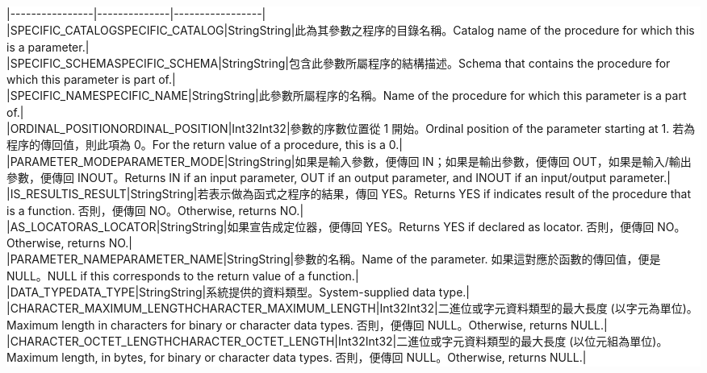 |----------------|--------------|-----------------|  
|<span data-ttu-id="4f772-262">SPECIFIC_CATALOG</span><span class="sxs-lookup"><span data-stu-id="4f772-262">SPECIFIC_CATALOG</span></span>|<span data-ttu-id="4f772-263">String</span><span class="sxs-lookup"><span data-stu-id="4f772-263">String</span></span>|<span data-ttu-id="4f772-264">此為其參數之程序的目錄名稱。</span><span class="sxs-lookup"><span data-stu-id="4f772-264">Catalog name of the procedure for which this is a parameter.</span></span>|  
|<span data-ttu-id="4f772-265">SPECIFIC_SCHEMA</span><span class="sxs-lookup"><span data-stu-id="4f772-265">SPECIFIC_SCHEMA</span></span>|<span data-ttu-id="4f772-266">String</span><span class="sxs-lookup"><span data-stu-id="4f772-266">String</span></span>|<span data-ttu-id="4f772-267">包含此參數所屬程序的結構描述。</span><span class="sxs-lookup"><span data-stu-id="4f772-267">Schema that contains the procedure for which this parameter is part of.</span></span>|  
|<span data-ttu-id="4f772-268">SPECIFIC_NAME</span><span class="sxs-lookup"><span data-stu-id="4f772-268">SPECIFIC_NAME</span></span>|<span data-ttu-id="4f772-269">String</span><span class="sxs-lookup"><span data-stu-id="4f772-269">String</span></span>|<span data-ttu-id="4f772-270">此參數所屬程序的名稱。</span><span class="sxs-lookup"><span data-stu-id="4f772-270">Name of the procedure for which this parameter is a part of.</span></span>|  
|<span data-ttu-id="4f772-271">ORDINAL_POSITION</span><span class="sxs-lookup"><span data-stu-id="4f772-271">ORDINAL_POSITION</span></span>|<span data-ttu-id="4f772-272">Int32</span><span class="sxs-lookup"><span data-stu-id="4f772-272">Int32</span></span>|<span data-ttu-id="4f772-273">參數的序數位置從 1 開始。</span><span class="sxs-lookup"><span data-stu-id="4f772-273">Ordinal position of the parameter starting at 1.</span></span> <span data-ttu-id="4f772-274">若為程序的傳回值，則此項為 0。</span><span class="sxs-lookup"><span data-stu-id="4f772-274">For the return value of a procedure, this is a 0.</span></span>|  
|<span data-ttu-id="4f772-275">PARAMETER_MODE</span><span class="sxs-lookup"><span data-stu-id="4f772-275">PARAMETER_MODE</span></span>|<span data-ttu-id="4f772-276">String</span><span class="sxs-lookup"><span data-stu-id="4f772-276">String</span></span>|<span data-ttu-id="4f772-277">如果是輸入參數，便傳回 IN；如果是輸出參數，便傳回 OUT，如果是輸入/輸出參數，便傳回 INOUT。</span><span class="sxs-lookup"><span data-stu-id="4f772-277">Returns IN if an input parameter, OUT if an output parameter, and INOUT if an input/output parameter.</span></span>|  
|<span data-ttu-id="4f772-278">IS_RESULT</span><span class="sxs-lookup"><span data-stu-id="4f772-278">IS_RESULT</span></span>|<span data-ttu-id="4f772-279">String</span><span class="sxs-lookup"><span data-stu-id="4f772-279">String</span></span>|<span data-ttu-id="4f772-280">若表示做為函式之程序的結果，傳回 YES。</span><span class="sxs-lookup"><span data-stu-id="4f772-280">Returns YES if indicates result of the procedure that is a function.</span></span> <span data-ttu-id="4f772-281">否則，便傳回 NO。</span><span class="sxs-lookup"><span data-stu-id="4f772-281">Otherwise, returns NO.</span></span>|  
|<span data-ttu-id="4f772-282">AS_LOCATOR</span><span class="sxs-lookup"><span data-stu-id="4f772-282">AS_LOCATOR</span></span>|<span data-ttu-id="4f772-283">String</span><span class="sxs-lookup"><span data-stu-id="4f772-283">String</span></span>|<span data-ttu-id="4f772-284">如果宣告成定位器，便傳回 YES。</span><span class="sxs-lookup"><span data-stu-id="4f772-284">Returns YES if declared as locator.</span></span> <span data-ttu-id="4f772-285">否則，便傳回 NO。</span><span class="sxs-lookup"><span data-stu-id="4f772-285">Otherwise, returns NO.</span></span>|  
|<span data-ttu-id="4f772-286">PARAMETER_NAME</span><span class="sxs-lookup"><span data-stu-id="4f772-286">PARAMETER_NAME</span></span>|<span data-ttu-id="4f772-287">String</span><span class="sxs-lookup"><span data-stu-id="4f772-287">String</span></span>|<span data-ttu-id="4f772-288">參數的名稱。</span><span class="sxs-lookup"><span data-stu-id="4f772-288">Name of the parameter.</span></span> <span data-ttu-id="4f772-289">如果這對應於函數的傳回值，便是 NULL。</span><span class="sxs-lookup"><span data-stu-id="4f772-289">NULL if this corresponds to the return value of a function.</span></span>|  
|<span data-ttu-id="4f772-290">DATA_TYPE</span><span class="sxs-lookup"><span data-stu-id="4f772-290">DATA_TYPE</span></span>|<span data-ttu-id="4f772-291">String</span><span class="sxs-lookup"><span data-stu-id="4f772-291">String</span></span>|<span data-ttu-id="4f772-292">系統提供的資料類型。</span><span class="sxs-lookup"><span data-stu-id="4f772-292">System-supplied data type.</span></span>|  
|<span data-ttu-id="4f772-293">CHARACTER_MAXIMUM_LENGTH</span><span class="sxs-lookup"><span data-stu-id="4f772-293">CHARACTER_MAXIMUM_LENGTH</span></span>|<span data-ttu-id="4f772-294">Int32</span><span class="sxs-lookup"><span data-stu-id="4f772-294">Int32</span></span>|<span data-ttu-id="4f772-295">二進位或字元資料類型的最大長度 (以字元為單位)。</span><span class="sxs-lookup"><span data-stu-id="4f772-295">Maximum length in characters for binary or character data types.</span></span> <span data-ttu-id="4f772-296">否則，便傳回 NULL。</span><span class="sxs-lookup"><span data-stu-id="4f772-296">Otherwise, returns NULL.</span></span>|  
|<span data-ttu-id="4f772-297">CHARACTER_OCTET_LENGTH</span><span class="sxs-lookup"><span data-stu-id="4f772-297">CHARACTER_OCTET_LENGTH</span></span>|<span data-ttu-id="4f772-298">Int32</span><span class="sxs-lookup"><span data-stu-id="4f772-298">Int32</span></span>|<span data-ttu-id="4f772-299">二進位或字元資料類型的最大長度 (以位元組為單位)。</span><span class="sxs-lookup"><span data-stu-id="4f772-299">Maximum length, in bytes, for binary or character data types.</span></span> <span data-ttu-id="4f772-300">否則，便傳回 NULL。</span><span class="sxs-lookup"><span data-stu-id="4f772-300">Otherwise, returns NULL.</span></span>|  